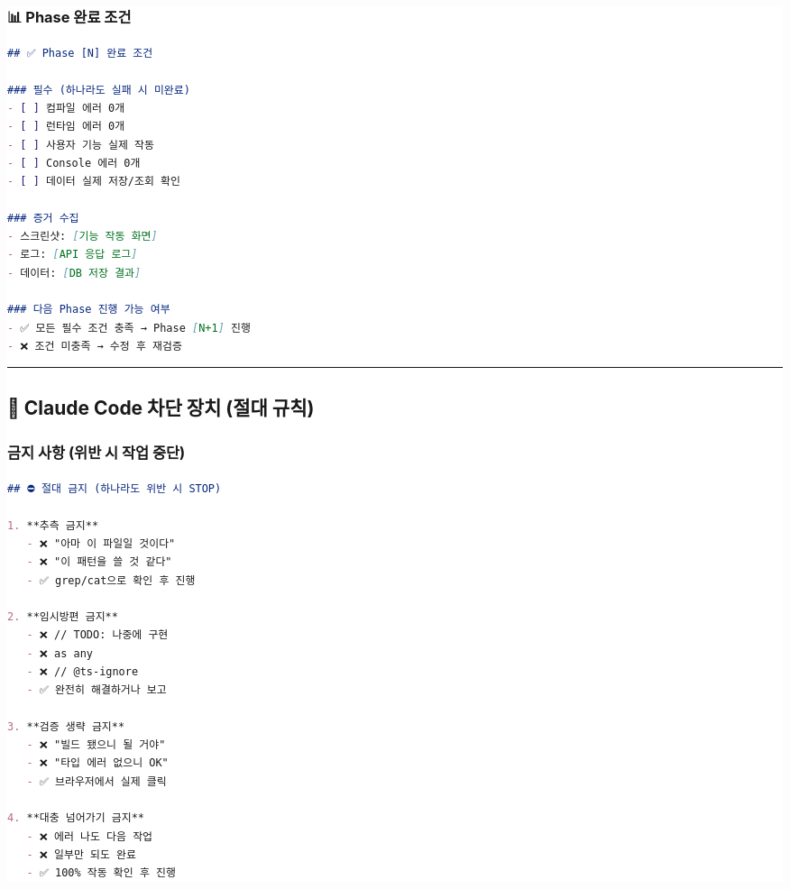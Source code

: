 ### 📊 Phase 완료 조건
```markdown
## ✅ Phase [N] 완료 조건

### 필수 (하나라도 실패 시 미완료)
- [ ] 컴파일 에러 0개
- [ ] 런타임 에러 0개  
- [ ] 사용자 기능 실제 작동
- [ ] Console 에러 0개
- [ ] 데이터 실제 저장/조회 확인

### 증거 수집
- 스크린샷: [기능 작동 화면]
- 로그: [API 응답 로그]
- 데이터: [DB 저장 결과]

### 다음 Phase 진행 가능 여부
- ✅ 모든 필수 조건 충족 → Phase [N+1] 진행
- ❌ 조건 미충족 → 수정 후 재검증
```

---

## 🚫 Claude Code 차단 장치 (절대 규칙)

### 금지 사항 (위반 시 작업 중단)
```markdown
## ⛔ 절대 금지 (하나라도 위반 시 STOP)

1. **추측 금지**
   - ❌ "아마 이 파일일 것이다"
   - ❌ "이 패턴을 쓸 것 같다"
   - ✅ grep/cat으로 확인 후 진행

2. **임시방편 금지**
   - ❌ // TODO: 나중에 구현
   - ❌ as any
   - ❌ // @ts-ignore
   - ✅ 완전히 해결하거나 보고

3. **검증 생략 금지**
   - ❌ "빌드 됐으니 될 거야"
   - ❌ "타입 에러 없으니 OK"
   - ✅ 브라우저에서 실제 클릭

4. **대충 넘어가기 금지**
   - ❌ 에러 나도 다음 작업
   - ❌ 일부만 되도 완료
   - ✅ 100% 작동 확인 후 진행
```
